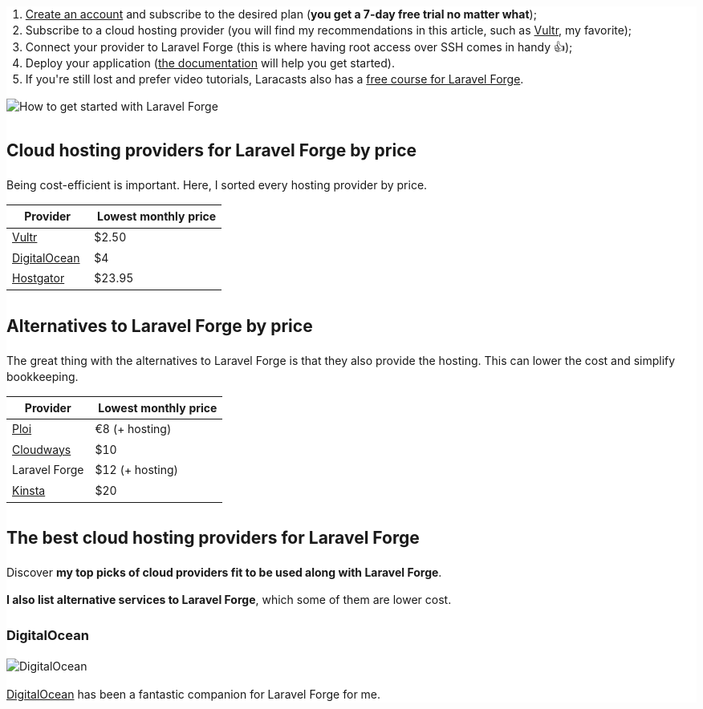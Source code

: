 1. [Create an account](https://forge.laravel.com/auth/register) and subscribe to the desired plan (**you get a 7-day free trial no matter what**);
2. Subscribe to a cloud hosting provider (you will find my recommendations in this article, such as [Vultr](https://benjamincrozat.com/recommends/vultr), my favorite);
3. Connect your provider to Laravel Forge (this is where having root access over SSH comes in handy 👍);
4. Deploy your application ([the documentation](https://forge.laravel.com/docs/1.0/introduction.html) will help you get started).
5. If you're still lost and prefer video tutorials, Laracasts also has a [free course for Laravel Forge](https://laracasts.com/series/learn-laravel-forge-2022-edition).

![How to get started with Laravel Forge](https://life-long-bunny.fra1.digitaloceanspaces.com/media-library/production/105/conversions/Screenshot_2023-01-26_at_01.23.35_m6c3hc-medium.jpg)

## Cloud hosting providers for Laravel Forge by price

Being cost-efficient is important. Here, I sorted every hosting provider by price.

| Provider | Lowest monthly price |
| -------- | -------------------- |
| [Vultr](https://benjamincrozat.com/recommends/vultr) | $2.50 |
| [DigitalOcean](https://benjamincrozat.com/recommends/digitalocean) | $4 |
| [Hostgator](https://benjamincrozat.com/recommends/hostgator) | $23.95 | No |

## Alternatives to Laravel Forge by price

The great thing with the alternatives to Laravel Forge is that they also provide the hosting. This can lower the cost and simplify bookkeeping.

| Provider | Lowest monthly price |
| -------- | -------------------- |
| [Ploi](https://benjamincrozat.com/recommends/ploi) | €8 (+ hosting) |
| [Cloudways](https://benjamincrozat.com/recommends/cloudways) | $10 |
| Laravel Forge | $12 (+ hosting) |
| [Kinsta](https://benjamincrozat.com/recommends/kinsta) | $20 |

## The best cloud hosting providers for Laravel Forge

Discover **my top picks of cloud providers fit to be used along with Laravel Forge**.

**I also list alternative services to Laravel Forge**, which some of them are lower cost.

### DigitalOcean

![DigitalOcean](https://life-long-bunny.fra1.digitaloceanspaces.com/media-library/production/106/conversions/www.digitalocean.com__sctfdo-medium.jpg)


[DigitalOcean](/recommends/digitalocean) has been a fantastic companion for Laravel Forge for me.
